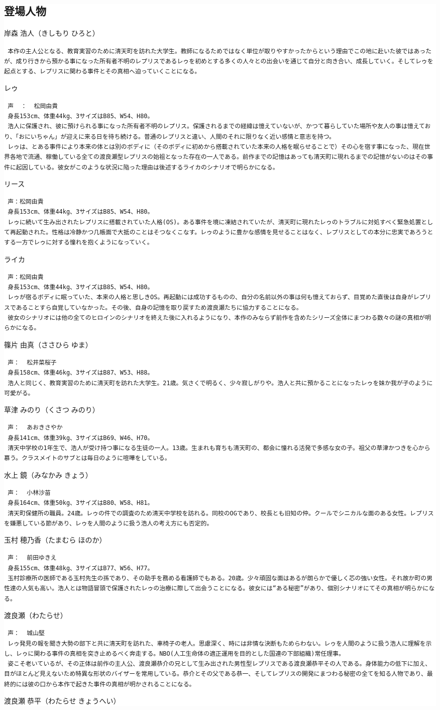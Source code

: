 ##  登場人物  

岸森 浩人（きしもり ひろと）

     本作の主人公となる、教育実習のために清天町を訪れた大学生。教師になるためではなく単位が取りやすかったからという理由でこの地に赴いた彼ではあったが、成り行きから預かる事になった所有者不明のレプリスであるレゥを初めとする多くの人々との出会いを通じて自分と向き合い、成長していく。そしてレゥを起点とする、レプリスに関わる事件とその真相へ迫っていくことになる。 
レゥ

     声  ：  松岡由貴 
     身長153cm、体重44kg、3サイズはB85、W54、H80。 
     浩人に保護され、彼に預けられる事になった所有者不明のレプリス。保護されるまでの経緯は憶えていないが、かつて暮らしていた場所や友人の事は憶えており、「おにいちゃん」が迎えに来る日を待ち続ける。普通のレプリスと違い、人間のそれに限りなく近い感情と意志を持つ。 
     レゥは、とある事件により本来の体とは別のボディに（そのボディに初めから搭載されていた本来の人格を眠らせることで）その心を宿す事になった、現在世界各地で流通、稼働している全ての渡良瀬型レプリスの始祖となった存在の一人である。前作までの記憶はあっても清天町に現れるまでの記憶がないのはその事件に起因している。彼女がこのような状況に陥った理由は後述するライカのシナリオで明らかになる。 
リース

     声：松岡由貴 
     身長153cm、体重44kg、3サイズはB85、W54、H80。 
     レゥに続いて生み出されたレプリスに搭載されていた人格(OS)。ある事件を境に凍結されていたが、清天町に現れたレゥのトラブルに対処すべく緊急処置として再起動された。性格は冷静かつ几帳面で大抵のことはそつなくこなす。レゥのように豊かな感情を見せることはなく、レプリスとしての本分に忠実であろうとする一方でレゥに対する憧れを抱くようになっていく。 
ライカ

     声：松岡由貴 
     身長153cm、体重44kg、3サイズはB85、W54、H80。 
     レゥが宿るボディに眠っていた、本来の人格と思しきOS。再起動には成功するものの、自分の名前以外の事は何も憶えておらず、目覚めた直後は自身がレプリスであることすら自覚していなかった。その後、自身の記憶を取り戻すため渡良瀬たちに協力することになる。 
     彼女のシナリオには他の全てのヒロインのシナリオを終えた後に入れるようになり、本作のみならず前作を含めたシリーズ全体にまつわる数々の謎の真相が明らかになる。 
篠片 由真（ささひら ゆま）

     声：  松井菜桜子 
     身長158cm、体重46kg、3サイズはB87、W53、H88。 
     浩人と同じく、教育実習のために清天町を訪れた大学生。21歳。気さくで明るく、少々寂しがりや。浩人と共に預かることになったレゥを妹か我が子のように可愛がる。 
草津 みのり（くさつ みのり）

     声：  あおきさやか 
     身長141cm、体重39kg、3サイズはB69、W46、H70。 
     清天中学校の1年生で、浩人が受け持つ事になる生徒の一人。13歳。生まれも育ちも清天町の、都会に憧れる活発で多感な女の子。祖父の草津かつきを心から慕う。クラスメイトのサブとは毎日のように喧嘩をしている。 
水上 鏡（みなかみ きょう）

     声：  小林沙苗 
     身長164cm、体重50kg、3サイズはB80、W58、H81。 
     清天町保健所の職員。24歳。レゥの件での調査のため清天中学校を訪れる。同校のOGであり、校長とも旧知の仲。クールでシニカルな面のある女性。レプリスを嫌悪している節があり、レゥを人間のように扱う浩人の考え方にも否定的。 
玉村 穂乃香（たまむら ほのか）

     声：  前田ゆきえ 
     身長155cm、体重48kg、3サイズはB77、W56、H77。 
     玉村診療所の医師である玉村先生の孫であり、その助手を務める看護師でもある。20歳。少々頑固な面はあるが朗らかで優しく芯の強い女性。それ故か町の男性達の人気も高い。浩人とは物語冒頭で保護されたレゥの治療に際して出会うことになる。彼女には“ある秘密”があり、個別シナリオにてその真相が明らかになる。 
渡良瀬（わたらせ）

     声：  城山堅 
     レゥ発見の報を聞き大勢の部下と共に清天町を訪れた、車椅子の老人。思慮深く、時には非情な決断もためらわない。レゥを人間のように扱う浩人に理解を示し、レゥに関わる事件の真相を突き止めるべく奔走する。NBO(人工生命体の適正運用を目的とした国連の下部組織)常任理事。 
     姿こそ老いているが、その正体は前作の主人公、渡良瀬恭介の兄として生み出された男性型レプリスである渡良瀬恭平その人である。身体能力の低下に加え、目がほとんど見えないため特異な形状のバイザーを常用している。恭介とその父である恭一、そしてレプリスの開発にまつわる秘密の全てを知る人物であり、最終的には彼の口から本作で起きた事件の真相が明かされることになる。 
渡良瀬 恭平（わたらせ きょうへい）
